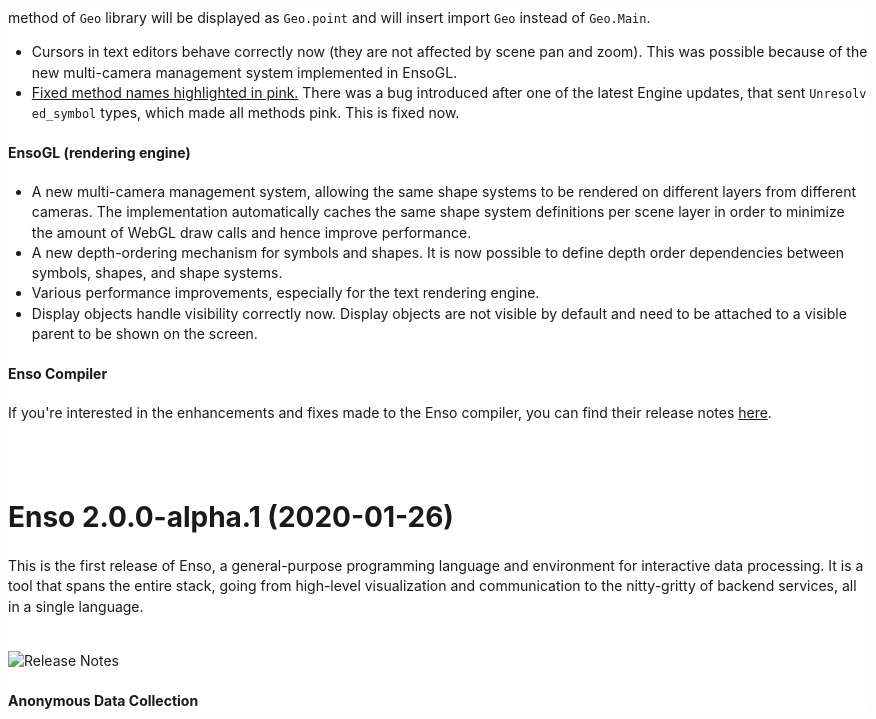   method of `Geo` library will be displayed as `Geo.point` and will insert
  import `Geo` instead of `Geo.Main`.
- Cursors in text editors behave correctly now (they are not affected by scene
  pan and zoom). This was possible because of the new multi-camera management
  system implemented in EnsoGL.
- [Fixed method names highlighted in pink.][1408] There was a bug introduced
  after one of the latest Engine updates, that sent `Unresolved_symbol` types,
  which made all methods pink. This is fixed now.

#### EnsoGL (rendering engine)

- A new multi-camera management system, allowing the same shape systems to be
  rendered on different layers from different cameras. The implementation
  automatically caches the same shape system definitions per scene layer in
  order to minimize the amount of WebGL draw calls and hence improve
  performance.
- A new depth-ordering mechanism for symbols and shapes. It is now possible to
  define depth order dependencies between symbols, shapes, and shape systems.
- Various performance improvements, especially for the text rendering engine.
- Display objects handle visibility correctly now. Display objects are not
  visible by default and need to be attached to a visible parent to be shown on
  the screen.

#### Enso Compiler

If you're interested in the enhancements and fixes made to the Enso compiler,
you can find their release notes
[here](https://github.com/enso-org/enso/blob/develop/RELEASES.md#enso-026-2021-03-02).

[1067]: https://github.com/enso-org/ide/pull/1067
[1096]: https://github.com/enso-org/ide/pull/1096
[1098]: https://github.com/enso-org/ide/pull/1098
[1181]: https://github.com/enso-org/ide/pull/1181
[1215]: https://github.com/enso-org/ide/pull/1215
[1160]: https://github.com/enso-org/ide/pull/1160
[1190]: https://github.com/enso-org/ide/pull/1190
[1187]: https://github.com/enso-org/ide/pull/1187
[1068]: https://github.com/enso-org/ide/pull/1068
[1214]: https://github.com/enso-org/ide/pull/1214
[1237]: https://github.com/enso-org/ide/pull/1237
[1264]: https://github.com/enso-org/ide/pull/1264
[1274]: https://github.com/enso-org/ide/pull/1274
[1279]: https://github.com/enso-org/ide/pull/1279
[podcast-java-interop]:
  https://www.youtube.com/watch?v=bcpOEX1x06I&t=468s&ab_channel=Enso
[podcast-compiler-internals]:
  https://www.youtube.com/watch?v=BibjcUjdkO4&ab_channel=Enso
[podcast-custom-visualizations]:
  https://www.youtube.com/watch?v=wFkh5LgAZTs&t=5439s&ab_channel=Enso
[podcast-http-server]:
  https://www.youtube.com/watch?v=BYUAL4ksEgY&ab_channel=Enso
[podcast-future-of-enso]:
  https://www.youtube.com/watch?v=rF8DuJPOfTs&t=1863s&ab_channel=Enso
[1312]: https://github.com/enso-org/ide/pull/1312
[1408]: https://github.com/enso-org/ide/pull/1408

<br/>

# Enso 2.0.0-alpha.1 (2020-01-26)

This is the first release of Enso, a general-purpose programming language and
environment for interactive data processing. It is a tool that spans the entire
stack, going from high-level visualization and communication to the nitty-gritty
of backend services, all in a single language.

<br/>![Release Notes](/docs/assets/tags/release_notes.svg)

#### Anonymous Data Collection


[3153]: https://github.com/enso-org/enso/pull/3153
[3655]: https://github.com/enso-org/enso/pull/3655
[3166]: https://github.com/enso-org/enso/pull/3166
[3181]: https://github.com/enso-org/enso/pull/3181
[3186]: https://github.com/enso-org/enso/pull/3186
[3193]: https://github.com/enso-org/enso/pull/3193
[3208]: https://github.com/enso-org/enso/pull/3208
[3224]: https://github.com/enso-org/enso/pull/3224
[3229]: https://github.com/enso-org/enso/pull/3229
[3231]: https://github.com/enso-org/enso/pull/3231
[3232]: https://github.com/enso-org/enso/pull/3232
[3230]: https://github.com/enso-org/enso/pull/3230
[3240]: https://github.com/enso-org/enso/pull/3240
[3250]: https://github.com/enso-org/enso/pull/3250
[3256]: https://github.com/enso-org/enso/pull/3256
[3249]: https://github.com/enso-org/enso/pull/3249
[3264]: https://github.com/enso-org/enso/pull/3264
[3269]: https://github.com/enso-org/enso/pull/3269
[3271]: https://github.com/enso-org/enso/pull/3271
[3259]: https://github.com/enso-org/enso/pull/3259
[3273]: https://github.com/enso-org/enso/pull/3273
[3276]: https://github.com/enso-org/enso/pull/3276
[3278]: https://github.com/enso-org/enso/pull/3278
[3283]: https://github.com/enso-org/enso/pull/3283
[3282]: https://github.com/enso-org/enso/pull/3282
[3285]: https://github.com/enso-org/enso/pull/3285
[3287]: https://github.com/enso-org/enso/pull/3287
[3292]: https://github.com/enso-org/enso/pull/3292
[3301]: https://github.com/enso-org/enso/pull/3301
[3302]: https://github.com/enso-org/enso/pull/3302
[3305]: https://github.com/enso-org/enso/pull/3305
[3309]: https://github.com/enso-org/enso/pull/3309
[3310]: https://github.com/enso-org/enso/pull/3310
[3316]: https://github.com/enso-org/enso/pull/3316
[3236]: https://github.com/enso-org/enso/pull/3236
[3311]: https://github.com/enso-org/enso/pull/3311
[3317]: https://github.com/enso-org/enso/pull/3317
[3318]: https://github.com/enso-org/enso/pull/3318
[3324]: https://github.com/enso-org/enso/pull/3324
[3327]: https://github.com/enso-org/enso/pull/3327
[3339]: https://github.com/enso-org/enso/pull/3339
[3344]: https://github.com/enso-org/enso/pull/3344
[3346]: https://github.com/enso-org/enso/pull/3346
[3349]: https://github.com/enso-org/enso/pull/3349
[3361]: https://github.com/enso-org/enso/pull/3361
[3364]: https://github.com/enso-org/enso/pull/3364
[3373]: https://github.com/enso-org/enso/pull/3373
[3377]: https://github.com/enso-org/enso/pull/3377
[3366]: https://github.com/enso-org/enso/pull/3366
[3379]: https://github.com/enso-org/enso/pull/3379
[3381]: https://github.com/enso-org/enso/pull/3381
[3391]: https://github.com/enso-org/enso/pull/3391
[3383]: https://github.com/enso-org/enso/pull/3383
[3385]: https://github.com/enso-org/enso/pull/3385
[3392]: https://github.com/enso-org/enso/pull/3392
[3393]: https://github.com/enso-org/enso/pull/3393
[3390]: https://github.com/enso-org/enso/pull/3390
[3408]: https://github.com/enso-org/enso/pull/3408
[3415]: https://github.com/enso-org/enso/pull/3415
[3424]: https://github.com/enso-org/enso/pull/3424
[3425]: https://github.com/enso-org/enso/pull/3425
[3430]: https://github.com/enso-org/enso/pull/3430
[3442]: https://github.com/enso-org/enso/pull/3442
[3457]: https://github.com/enso-org/enso/pull/3457
[3455]: https://github.com/enso-org/enso/pull/3455
[3460]: https://github.com/enso-org/enso/pull/3460
[3462]: https://github.com/enso-org/enso/pull/3462
[3463]: https://github.com/enso-org/enso/pull/3463
[3472]: https://github.com/enso-org/enso/pull/3472
[3486]: https://github.com/enso-org/enso/pull/3486
[3478]: https://github.com/enso-org/enso/pull/3478
[3484]: https://github.com/enso-org/enso/pull/3484
[3502]: https://github.com/enso-org/enso/pull/3502
[3514]: https://github.com/enso-org/enso/pull/3514
[3515]: https://github.com/enso-org/enso/pull/3515
[3516]: https://github.com/enso-org/enso/pull/3516
[3517]: https://github.com/enso-org/enso/pull/3517
[3518]: https://github.com/enso-org/enso/pull/3518
[3519]: https://github.com/enso-org/enso/pull/3519
[3523]: https://github.com/enso-org/enso/pull/3523
[3528]: https://github.com/enso-org/enso/pull/3528
[3530]: https://github.com/enso-org/enso/pull/3530
[3542]: https://github.com/enso-org/enso/pull/3542
[3551]: https://github.com/enso-org/enso/pull/3551
[3552]: https://github.com/enso-org/enso/pull/3552
[3554]: https://github.com/enso-org/enso/pull/3554
[3558]: https://github.com/enso-org/enso/pull/3558
[3564]: https://github.com/enso-org/enso/pull/3564
[3574]: https://github.com/enso-org/enso/pull/3574
[3573]: https://github.com/enso-org/enso/pull/3573
[3583]: https://github.com/enso-org/enso/pull/3583
[3581]: https://github.com/enso-org/enso/pull/3581
[3588]: https://github.com/enso-org/enso/pull/3588
[3590]: https://github.com/enso-org/enso/pull/3590
[3593]: https://github.com/enso-org/enso/pull/3593
[3601]: https://github.com/enso-org/enso/pull/3601
[3617]: https://github.com/enso-org/enso/pull/3617
[3628]: https://github.com/enso-org/enso/pull/3628
[3629]: https://github.com/enso-org/enso/pull/3629
[3632]: https://github.com/enso-org/enso/pull/3632
[3641]: https://github.com/enso-org/enso/pull/3641
[3643]: https://github.com/enso-org/enso/pull/3643
[3644]: https://github.com/enso-org/enso/pull/3644
[3645]: https://github.com/enso-org/enso/pull/3645
[3648]: https://github.com/enso-org/enso/pull/3648
[3661]: https://github.com/enso-org/enso/pull/3661
[3665]: https://github.com/enso-org/enso/pull/3665
[3634]: https://github.com/enso-org/enso/pull/3634
[3667]: https://github.com/enso-org/enso/pull/3667
[3669]: https://github.com/enso-org/enso/pull/3669
[3647]: https://github.com/enso-org/enso/pull/3647
[3673]: https://github.com/enso-org/enso/pull/3673
[3684]: https://github.com/enso-org/enso/pull/3684
[3691]: https://github.com/enso-org/enso/pull/3691
[3695]: https://github.com/enso-org/enso/pull/3695
[3722]: https://github.com/enso-org/enso/pull/3722
[3726]: https://github.com/enso-org/enso/pull/3726
[3727]: https://github.com/enso-org/enso/pull/3727
[3733]: https://github.com/enso-org/enso/pull/3733
[3749]: https://github.com/enso-org/enso/pull/3749
[3750]: https://github.com/enso-org/enso/pull/3750
[3770]: https://github.com/enso-org/enso/pull/3770
[3775]: https://github.com/enso-org/enso/pull/3775
[3759]: https://github.com/enso-org/enso/pull/3759
[3793]: https://github.com/enso-org/enso/pull/3793
[3790]: https://github.com/enso-org/enso/pull/3790
[3805]: https://github.com/enso-org/enso/pull/3805
[3812]: https://github.com/enso-org/enso/pull/3812
[3823]: https://github.com/enso-org/enso/pull/3823
[3827]: https://github.com/enso-org/enso/pull/3827
[3824]: https://github.com/enso-org/enso/pull/3824
[3804]: https://github.com/enso-org/enso/pull/3804
[3818]: https://github.com/enso-org/enso/pull/3818
[3227]: https://github.com/enso-org/enso/pull/3227
[3248]: https://github.com/enso-org/enso/pull/3248
[3258]: https://github.com/enso-org/enso/pull/3258
[3330]: https://github.com/enso-org/enso/pull/3330
[3358]: https://github.com/enso-org/enso/pull/3358
[3360]: https://github.com/enso-org/enso/pull/3360
[3367]: https://github.com/enso-org/enso/pull/3367
[3559]: https://github.com/enso-org/enso/pull/3559
[3508]: https://github.com/enso-org/enso/pull/3508
[3412]: https://github.com/enso-org/enso/pull/3412
[3414]: https://github.com/enso-org/enso/pull/3414
[3417]: https://github.com/enso-org/enso/pull/3417
[3422]: https://github.com/enso-org/enso/pull/3422
[3429]: https://github.com/enso-org/enso/pull/3429
[3421]: https://github.com/enso-org/enso/pull/3421
[3432]: https://github.com/enso-org/enso/pull/3432
[3363]: https://github.com/enso-org/enso/pull/3363
[3444]: https://github.com/enso-org/enso/pull/3444
[3453]: https://github.com/enso-org/enso/pull/3453
[3454]: https://github.com/enso-org/enso/pull/3454
[3461]: https://github.com/enso-org/enso/pull/3461
[3465]: https://github.com/enso-org/enso/pull/3465
[3471]: https://github.com/enso-org/enso/pull/3471
[3533]: https://github.com/enso-org/enso/pull/3533
[3492]: https://github.com/enso-org/enso/pull/3492
[3493]: https://github.com/enso-org/enso/pull/3493
[3505]: https://github.com/enso-org/enso/pull/3505
[3512]: https://github.com/enso-org/enso/pull/3512
[3524]: https://github.com/enso-org/enso/pull/3524
[3531]: https://github.com/enso-org/enso/pull/3531
[3562]: https://github.com/enso-org/enso/pull/3562
[3538]: https://github.com/enso-org/enso/pull/3538
[3569]: https://github.com/enso-org/enso/pull/3569
[3578]: https://github.com/enso-org/enso/pull/3578
[3618]: https://github.com/enso-org/enso/pull/3618
[3608]: https://github.com/enso-org/enso/pull/3608
[3608]: https://github.com/enso-org/enso/pull/3608
[3631]: https://github.com/enso-org/enso/pull/3631
[3633]: https://github.com/enso-org/enso/pull/3633
[3637]: https://github.com/enso-org/enso/pull/3637
[3637]: https://github.com/enso-org/enso/pull/3638
[3641]: https://github.com/enso-org/enso/pull/3641
[3658]: https://github.com/enso-org/enso/pull/3658
[3671]: https://github.com/enso-org/enso/pull/3671
[3696]: https://github.com/enso-org/enso/pull/3696
[3703]: https://github.com/enso-org/enso/pull/3703
[3710]: https://github.com/enso-org/enso/pull/3710
[3729]: https://github.com/enso-org/enso/pull/3729
[3740]: https://github.com/enso-org/enso/pull/3740
[3764]: https://github.com/enso-org/enso/pull/3764
[3742]: https://github.com/enso-org/enso/pull/3742
[3781]: https://github.com/enso-org/enso/pull/3781
[3798]: https://github.com/enso-org/enso/pull/3798
[3811]: https://github.com/enso-org/enso/pull/3811
[3828]: https://github.com/enso-org/enso/pull/3828
[3817]: https://github.com/enso-org/enso/pull/3817
[3821]: https://github.com/enso-org/enso/pull/3821
[1776]: https://github.com/enso-org/ide/pull/1776
[1815]: https://github.com/enso-org/ide/pull/1815
[1825]: https://github.com/enso-org/ide/pull/1825
[engine-0.2.30]: https://github.com/enso-org/enso/blob/develop/RELEASES.md
[1755]: https://github.com/enso-org/ide/pull/1755
[engine-0.2.29]: https://github.com/enso-org/enso/blob/develop/RELEASES.md
[1820]: https://github.com/enso-org/ide/pull/1820
[1831]: https://github.com/enso-org/ide/pull/1831
[1817]: https://github.com/enso-org/ide/pull/1817
[1829]: https://github.com/enso-org/ide/pull/1829
[1811]: https://github.com/enso-org/ide/pull/1811
[1801]: https://github.com/enso-org/ide/pull/1801
[1775]: https://github.com/enso-org/ide/pull/1775
[1798]: https://github.com/enso-org/ide/pull/1798
[1804]: https://github.com/enso-org/ide/pull/1804
[1700]: https://github.com/enso-org/ide/pull/1700
[1742]: https://github.com/enso-org/ide/pull/1742
[1726]: https://github.com/enso-org/ide/pull/1762
[1743]: https://github.com/enso-org/ide/pull/1743
[1744]: https://github.com/enso-org/ide/pull/1744
[1710]: https://github.com/enso-org/ide/pull/1710
[1640]: https://github.com/enso-org/ide/pull/1653
[1640]: https://github.com/enso-org/ide/pull/1640
[1653]: https://github.com/enso-org/ide/pull/1653
[1664]: https://github.com/enso-org/ide/pull/1664
[1588]: https://github.com/enso-org/ide/pull/1588
[1577]: https://github.com/enso-org/ide/pull/1577
[1587]: https://github.com/enso-org/ide/pull/1587
[1602]: https://github.com/enso-org/ide/pull/1602
[1602]: https://github.com/enso-org/ide/pull/1664
[1602]: https://github.com/enso-org/ide/pull/1650
[1602]: https://github.com/enso-org/ide/pull/1626
[1366]: https://github.com/enso-org/ide/pull/1366
[1541]: https://github.com/enso-org/ide/pull/1541
[1538]: https://github.com/enso-org/ide/pull/1538
[1524]: https://github.com/enso-org/ide/pull/1524
[1556]: https://github.com/enso-org/ide/pull/1556
[1561]: https://github.com/enso-org/ide/pull/1561
[1566]: https://github.com/enso-org/ide/pull/1566
[1511]: https://github.com/enso-org/ide/pull/1511
[1536]: https://github.com/enso-org/ide/pull/1536
[1531]: https://github.com/enso-org/ide/pull/1531
[1064]: https://github.com/enso-org/ide/pull/1064
[1209]: https://github.com/enso-org/ide/pull/1209
[1291]: https://github.com/enso-org/ide/pull/1291
[1311]: https://github.com/enso-org/ide/pull/1311
[1313]: https://github.com/enso-org/ide/pull/1313
[1314]: https://github.com/enso-org/ide/pull/1314
[1316]: https://github.com/enso-org/ide/pull/1316
[1318]: https://github.com/enso-org/ide/pull/1318
[1328]: https://github.com/enso-org/ide/pull/1328
[1355]: https://github.com/enso-org/ide/pull/1355
[1332]: https://github.com/enso-org/ide/pull/1332
[1341]: https://github.com/enso-org/ide/pull/1341
[1341]: https://github.com/enso-org/ide/pull/1341
[1348]: https://github.com/enso-org/ide/pull/1348
[1353]: https://github.com/enso-org/ide/pull/1353
[1395]: https://github.com/enso-org/ide/pull/1395
[1363]: https://github.com/enso-org/ide/pull/1363
[1384]: https://github.com/enso-org/ide/pull/1384
[1385]: https://github.com/enso-org/ide/pull/1385
[1390]: https://github.com/enso-org/ide/pull/1390
[1392]: https://github.com/enso-org/ide/pull/1392
[1393]: https://github.com/enso-org/ide/pull/1393
[479]: https://github.com/enso-org/ide/issues/479
[1335]: https://github.com/enso-org/ide/pull/1335
[1358]: https://github.com/enso-org/ide/pull/1358
[1377]: https://github.com/enso-org/ide/pull/1377
[1411]: https://github.com/enso-org/ide/pull/1411
[1412]: https://github.com/enso-org/ide/pull/1412
[1419]: https://github.com/enso-org/ide/pull/1419
[1413]: https://github.com/enso-org/ide/pull/1413
[1428]: https://github.com/enso-org/ide/pull/1428
[1438]: https://github.com/enso-org/ide/pull/1438
[1367]: https://github.com/enso-org/ide/pull/1367
[1445]: https://github.com/enso-org/ide/pull/1445
[1447]: https://github.com/enso-org/ide/pull/1447
[1471]: https://github.com/enso-org/ide/pull/1471
[1511]: https://github.com/enso-org/ide/pull/1511